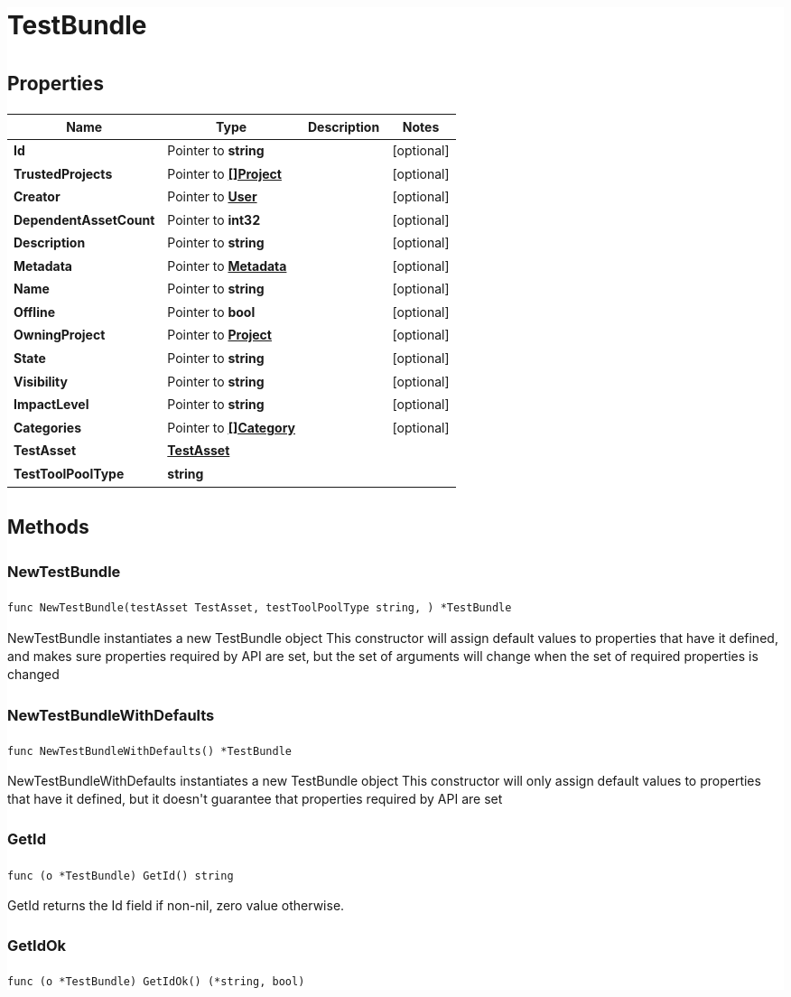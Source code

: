 # TestBundle

## Properties

Name | Type | Description | Notes
------------ | ------------- | ------------- | -------------
**Id** | Pointer to **string** |  | [optional] 
**TrustedProjects** | Pointer to [**[]Project**](Project.md) |  | [optional] 
**Creator** | Pointer to [**User**](User.md) |  | [optional] 
**DependentAssetCount** | Pointer to **int32** |  | [optional] 
**Description** | Pointer to **string** |  | [optional] 
**Metadata** | Pointer to [**Metadata**](Metadata.md) |  | [optional] 
**Name** | Pointer to **string** |  | [optional] 
**Offline** | Pointer to **bool** |  | [optional] 
**OwningProject** | Pointer to [**Project**](Project.md) |  | [optional] 
**State** | Pointer to **string** |  | [optional] 
**Visibility** | Pointer to **string** |  | [optional] 
**ImpactLevel** | Pointer to **string** |  | [optional] 
**Categories** | Pointer to [**[]Category**](Category.md) |  | [optional] 
**TestAsset** | [**TestAsset**](TestAsset.md) |  | 
**TestToolPoolType** | **string** |  | 

## Methods

### NewTestBundle

`func NewTestBundle(testAsset TestAsset, testToolPoolType string, ) *TestBundle`

NewTestBundle instantiates a new TestBundle object
This constructor will assign default values to properties that have it defined,
and makes sure properties required by API are set, but the set of arguments
will change when the set of required properties is changed

### NewTestBundleWithDefaults

`func NewTestBundleWithDefaults() *TestBundle`

NewTestBundleWithDefaults instantiates a new TestBundle object
This constructor will only assign default values to properties that have it defined,
but it doesn't guarantee that properties required by API are set

### GetId

`func (o *TestBundle) GetId() string`

GetId returns the Id field if non-nil, zero value otherwise.

### GetIdOk

`func (o *TestBundle) GetIdOk() (*string, bool)`
